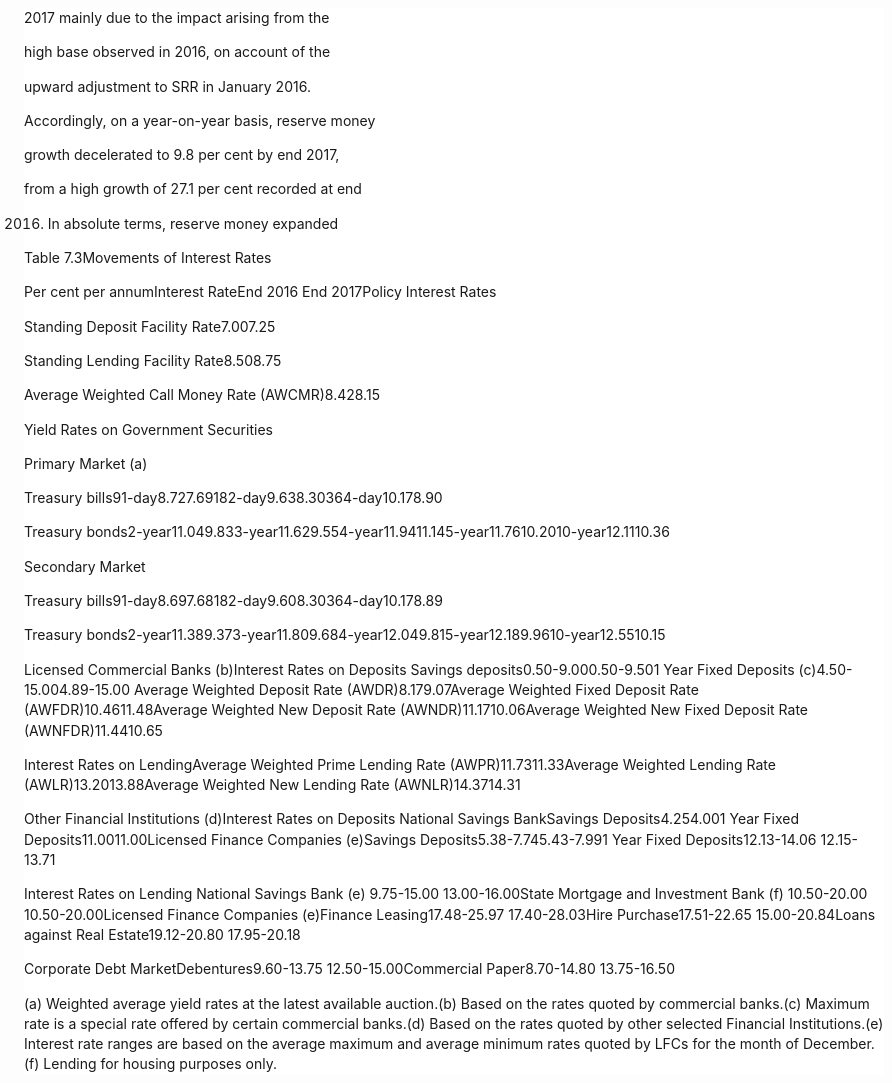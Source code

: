 2017 mainly due to the impact arising from the

high base observed in 2016, on account of the

upward adjustment to SRR in January 2016.

Accordingly, on a year-on-year basis, reserve money

growth decelerated to 9.8 per cent by end 2017,

from a high growth of 27.1 per cent recorded at end

2016. In absolute terms, reserve money expanded

Table 7.3Movements of Interest Rates

Per cent per annumInterest RateEnd 2016 End 2017Policy Interest Rates

Standing Deposit Facility Rate7.007.25

Standing Lending Facility Rate8.508.75

Average Weighted Call Money Rate (AWCMR)8.428.15

Yield Rates on Government Securities

Primary Market (a)

Treasury bills91-day8.727.69182-day9.638.30364-day10.178.90

Treasury bonds2-year11.049.833-year11.629.554-year11.9411.145-year11.7610.2010-year12.1110.36

Secondary Market

Treasury bills91-day8.697.68182-day9.608.30364-day10.178.89

Treasury bonds2-year11.389.373-year11.809.684-year12.049.815-year12.189.9610-year12.5510.15

Licensed Commercial Banks (b)Interest Rates on Deposits Savings deposits0.50-9.000.50-9.501 Year Fixed Deposits (c)4.50-15.004.89-15.00 Average Weighted Deposit Rate (AWDR)8.179.07Average Weighted Fixed Deposit Rate (AWFDR)10.4611.48Average Weighted New Deposit Rate (AWNDR)11.1710.06Average Weighted New Fixed Deposit Rate (AWNFDR)11.4410.65

Interest Rates on LendingAverage Weighted Prime Lending Rate (AWPR)11.7311.33Average Weighted Lending Rate (AWLR)13.2013.88Average Weighted New Lending Rate (AWNLR)14.3714.31

Other Financial Institutions (d)Interest Rates on Deposits National Savings BankSavings Deposits4.254.001 Year Fixed Deposits11.0011.00Licensed Finance Companies (e)Savings Deposits5.38-7.745.43-7.991 Year Fixed Deposits12.13-14.06 12.15-13.71

Interest Rates on Lending National Savings Bank (e) 9.75-15.00 13.00-16.00State Mortgage and Investment Bank (f) 10.50-20.00 10.50-20.00Licensed Finance Companies (e)Finance Leasing17.48-25.97 17.40-28.03Hire Purchase17.51-22.65 15.00-20.84Loans against Real Estate19.12-20.80 17.95-20.18

Corporate Debt MarketDebentures9.60-13.75 12.50-15.00Commercial Paper8.70-14.80 13.75-16.50

(a) Weighted average yield rates at the latest available auction.(b) Based on the rates quoted by commercial banks.(c) Maximum rate is a special rate offered by certain commercial banks.(d) Based on the rates quoted by other selected Financial Institutions.(e) Interest rate ranges are based on the average maximum and average minimum rates quoted by LFCs for the month of December.(f) Lending for housing purposes only.

